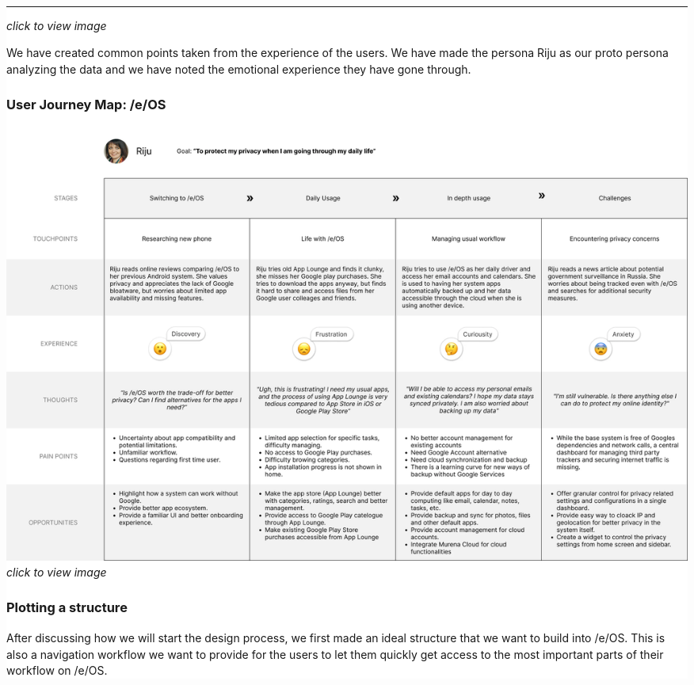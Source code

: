 
---
_click to view image_

We have created common points taken from the experience of the users. We have made the persona Riju as our proto persona analyzing the data and we have noted the emotional experience they have gone through.

### User Journey Map: /e/OS

<a href="img/journeymap.webp"><img src="img/journeymap.webp"></a>
_click to view image_

### Plotting a structure

After discussing how we will start the design process, we first made an ideal structure that we want to build into /e/OS. This is also a navigation workflow we want to provide for the users to let them quickly get access to the most important parts of their workflow on /e/OS.

